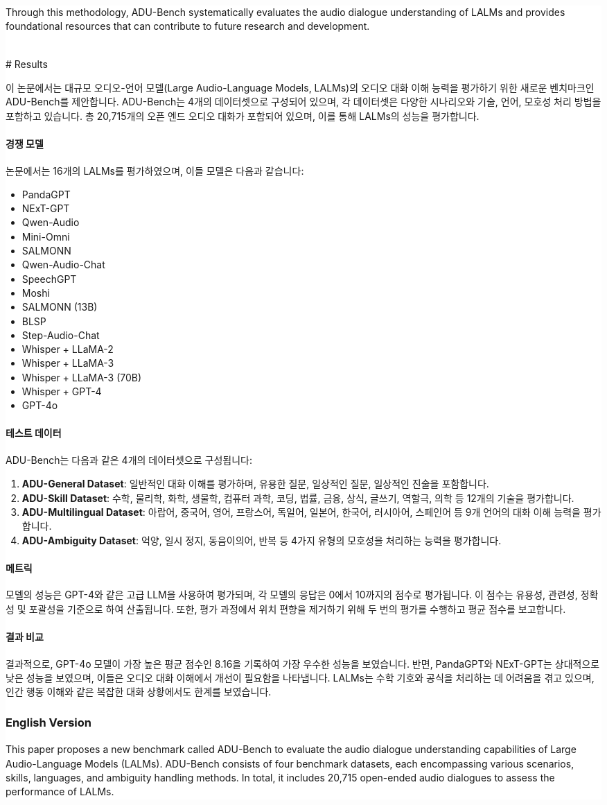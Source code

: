 Through this methodology, ADU-Bench systematically evaluates the audio dialogue understanding of LALMs and provides foundational resources that can contribute to future research and development.


<br/>
# Results



이 논문에서는 대규모 오디오-언어 모델(Large Audio-Language Models, LALMs)의 오디오 대화 이해 능력을 평가하기 위한 새로운 벤치마크인 ADU-Bench를 제안합니다. ADU-Bench는 4개의 데이터셋으로 구성되어 있으며, 각 데이터셋은 다양한 시나리오와 기술, 언어, 모호성 처리 방법을 포함하고 있습니다. 총 20,715개의 오픈 엔드 오디오 대화가 포함되어 있으며, 이를 통해 LALMs의 성능을 평가합니다.

#### 경쟁 모델
논문에서는 16개의 LALMs를 평가하였으며, 이들 모델은 다음과 같습니다:
- PandaGPT
- NExT-GPT
- Qwen-Audio
- Mini-Omni
- SALMONN
- Qwen-Audio-Chat
- SpeechGPT
- Moshi
- SALMONN (13B)
- BLSP
- Step-Audio-Chat
- Whisper + LLaMA-2
- Whisper + LLaMA-3
- Whisper + LLaMA-3 (70B)
- Whisper + GPT-4
- GPT-4o

#### 테스트 데이터
ADU-Bench는 다음과 같은 4개의 데이터셋으로 구성됩니다:
1. **ADU-General Dataset**: 일반적인 대화 이해를 평가하며, 유용한 질문, 일상적인 질문, 일상적인 진술을 포함합니다.
2. **ADU-Skill Dataset**: 수학, 물리학, 화학, 생물학, 컴퓨터 과학, 코딩, 법률, 금융, 상식, 글쓰기, 역할극, 의학 등 12개의 기술을 평가합니다.
3. **ADU-Multilingual Dataset**: 아랍어, 중국어, 영어, 프랑스어, 독일어, 일본어, 한국어, 러시아어, 스페인어 등 9개 언어의 대화 이해 능력을 평가합니다.
4. **ADU-Ambiguity Dataset**: 억양, 일시 정지, 동음이의어, 반복 등 4가지 유형의 모호성을 처리하는 능력을 평가합니다.

#### 메트릭
모델의 성능은 GPT-4와 같은 고급 LLM을 사용하여 평가되며, 각 모델의 응답은 0에서 10까지의 점수로 평가됩니다. 이 점수는 유용성, 관련성, 정확성 및 포괄성을 기준으로 하여 산출됩니다. 또한, 평가 과정에서 위치 편향을 제거하기 위해 두 번의 평가를 수행하고 평균 점수를 보고합니다.

#### 결과 비교
결과적으로, GPT-4o 모델이 가장 높은 평균 점수인 8.16을 기록하여 가장 우수한 성능을 보였습니다. 반면, PandaGPT와 NExT-GPT는 상대적으로 낮은 성능을 보였으며, 이들은 오디오 대화 이해에서 개선이 필요함을 나타냅니다. LALMs는 수학 기호와 공식을 처리하는 데 어려움을 겪고 있으며, 인간 행동 이해와 같은 복잡한 대화 상황에서도 한계를 보였습니다.

### English Version

This paper proposes a new benchmark called ADU-Bench to evaluate the audio dialogue understanding capabilities of Large Audio-Language Models (LALMs). ADU-Bench consists of four benchmark datasets, each encompassing various scenarios, skills, languages, and ambiguity handling methods. In total, it includes 20,715 open-ended audio dialogues to assess the performance of LALMs.
